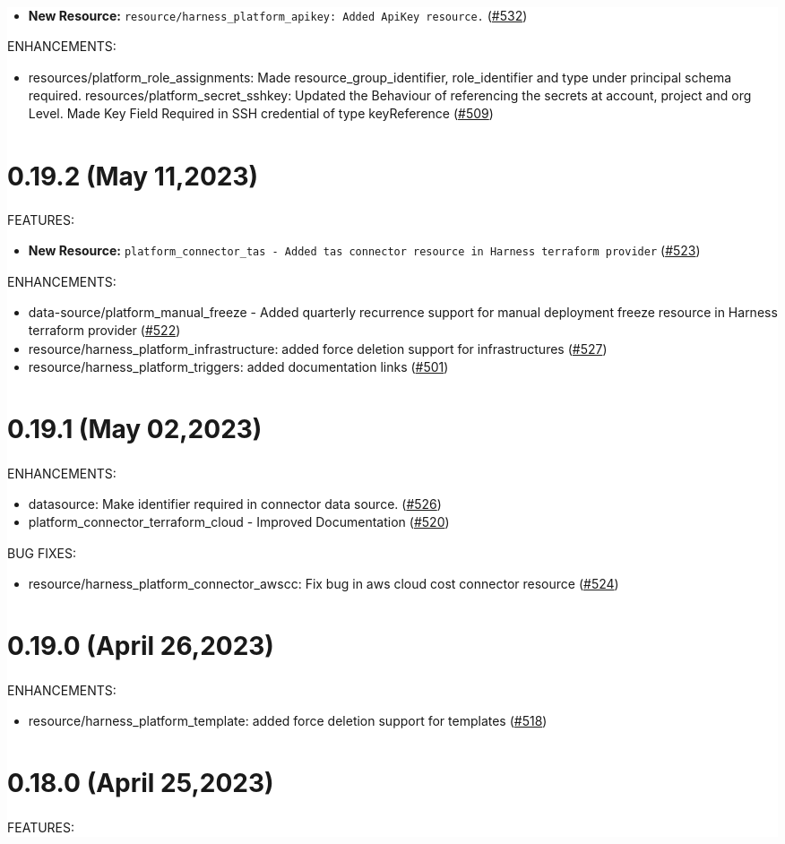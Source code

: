 * **New Resource:** `resource/harness_platform_apikey: Added ApiKey resource.` ([#532](https://github.com/harness/terraform-provider-harness/issues/532))

ENHANCEMENTS:

* resources/platform_role_assignments: Made resource_group_identifier, role_identifier and type under principal schema required.
resources/platform_secret_sshkey: Updated the Behaviour of referencing the secrets at account, project and org Level. Made Key Field Required in SSH credential of type keyReference ([#509](https://github.com/harness/terraform-provider-harness/issues/509))

# 0.19.2 (May 11,2023) 

FEATURES:

* **New Resource:** `platform_connector_tas - Added tas connector resource in Harness terraform provider` ([#523](https://github.com/harness/terraform-provider-harness/issues/523))

ENHANCEMENTS:

* data-source/platform_manual_freeze - Added quarterly recurrence support for manual deployment freeze resource in Harness terraform provider ([#522](https://github.com/harness/terraform-provider-harness/issues/522))
* resource/harness_platform_infrastructure: added force deletion support for infrastructures ([#527](https://github.com/harness/terraform-provider-harness/issues/527))
* resource/harness_platform_triggers: added documentation links ([#501](https://github.com/harness/terraform-provider-harness/issues/501))

# 0.19.1 (May 02,2023) 

ENHANCEMENTS:

* datasource: Make identifier required in connector data source. ([#526](https://github.com/harness/terraform-provider-harness/issues/526))
* platform_connector_terraform_cloud - Improved Documentation ([#520](https://github.com/harness/terraform-provider-harness/issues/520))

BUG FIXES:

* resource/harness_platform_connector_awscc: Fix bug in aws cloud cost connector resource ([#524](https://github.com/harness/terraform-provider-harness/issues/524))

# 0.19.0 (April 26,2023) 

ENHANCEMENTS:

* resource/harness_platform_template: added force deletion support for templates ([#518](https://github.com/harness/terraform-provider-harness/issues/518))

# 0.18.0 (April 25,2023) 

FEATURES:
